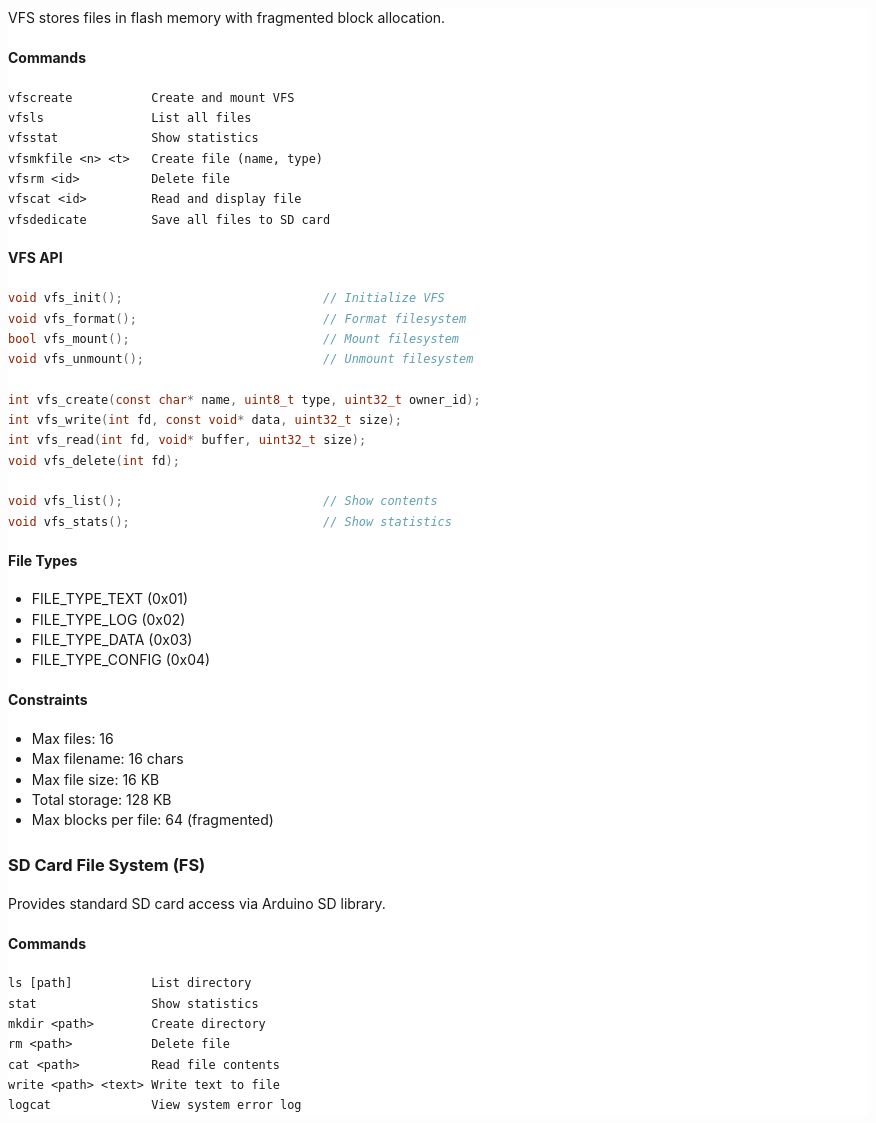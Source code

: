 VFS stores files in flash memory with fragmented block allocation.

#### Commands
```
vfscreate           Create and mount VFS
vfsls               List all files
vfsstat             Show statistics
vfsmkfile <n> <t>   Create file (name, type)
vfsrm <id>          Delete file
vfscat <id>         Read and display file
vfsdedicate         Save all files to SD card
```

#### VFS API
```c
void vfs_init();                            // Initialize VFS
void vfs_format();                          // Format filesystem
bool vfs_mount();                           // Mount filesystem
void vfs_unmount();                         // Unmount filesystem

int vfs_create(const char* name, uint8_t type, uint32_t owner_id);
int vfs_write(int fd, const void* data, uint32_t size);
int vfs_read(int fd, void* buffer, uint32_t size);
void vfs_delete(int fd);

void vfs_list();                            // Show contents
void vfs_stats();                           // Show statistics
```

#### File Types
- FILE_TYPE_TEXT (0x01)
- FILE_TYPE_LOG (0x02)
- FILE_TYPE_DATA (0x03)
- FILE_TYPE_CONFIG (0x04)

#### Constraints
- Max files: 16
- Max filename: 16 chars
- Max file size: 16 KB
- Total storage: 128 KB
- Max blocks per file: 64 (fragmented)

### SD Card File System (FS)

Provides standard SD card access via Arduino SD library.

#### Commands
```
ls [path]           List directory
stat                Show statistics
mkdir <path>        Create directory
rm <path>           Delete file
cat <path>          Read file contents
write <path> <text> Write text to file
logcat              View system error log
```
